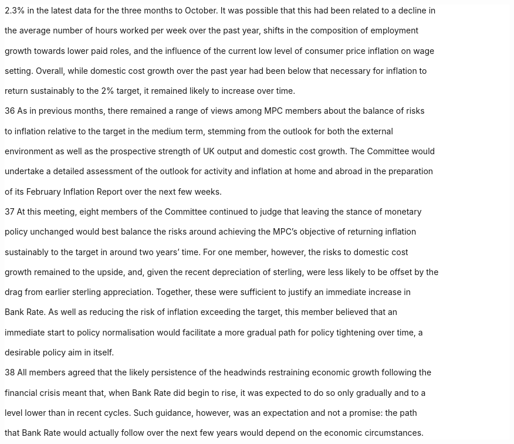 2.3% in the latest data for the three months to October. It was possible that this had been related to a decline in

the average number of hours worked per week over the past year, shifts in the composition of employment

growth towards lower paid roles, and the influence of the current low level of consumer price inflation on wage

setting. Overall, while domestic cost growth over the past year had been below that necessary for inflation to

return sustainably to the 2% target, it remained likely to increase over time.

36 As in previous months, there remained a range of views among MPC members about the balance of risks

to inflation relative to the target in the medium term, stemming from the outlook for both the external

environment as well as the prospective strength of UK output and domestic cost growth. The Committee would

undertake a detailed assessment of the outlook for activity and inflation at home and abroad in the preparation

of its February Inflation Report over the next few weeks.

37 At this meeting, eight members of the Committee continued to judge that leaving the stance of monetary

policy unchanged would best balance the risks around achieving the MPC’s objective of returning inflation

sustainably to the target in around two years’ time. For one member, however, the risks to domestic cost

growth remained to the upside, and, given the recent depreciation of sterling, were less likely to be offset by the

drag from earlier sterling appreciation. Together, these were sufficient to justify an immediate increase in

Bank Rate. As well as reducing the risk of inflation exceeding the target, this member believed that an

immediate start to policy normalisation would facilitate a more gradual path for policy tightening over time, a

desirable policy aim in itself.

38 All members agreed that the likely persistence of the headwinds restraining economic growth following the

financial crisis meant that, when Bank Rate did begin to rise, it was expected to do so only gradually and to a

level lower than in recent cycles. Such guidance, however, was an expectation and not a promise: the path

that Bank Rate would actually follow over the next few years would depend on the economic circumstances.
